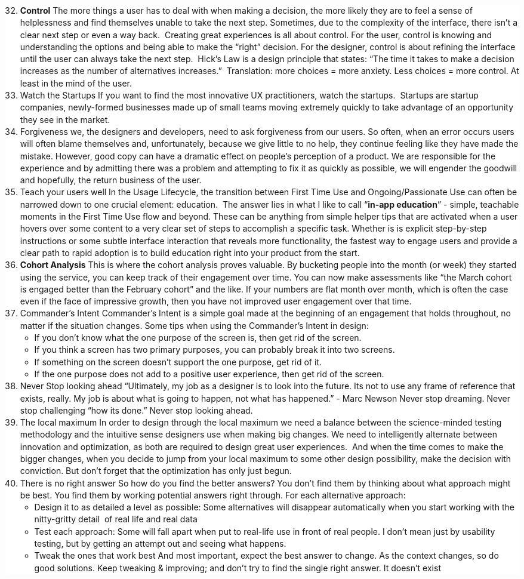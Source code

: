 32. **Control** The more things a user has to deal with when making a decision, the more likely they are to feel a sense of helplessness and find themselves unable to take the next step. Sometimes, due to the complexity of the interface, there isn’t a clear next step or even a way back.  Creating great experiences is all about control. For the user, control is knowing and understanding the options and being able to make the “right” decision. For the designer, control is about refining the interface until the user can always take the next step.  Hick’s Law is a design principle that states: “The time it takes to make a decision increases as the number of alternatives increases.”  Translation: more choices = more anxiety. Less choices = more control. At least in the mind of the user.  
33. Watch the Startups If you want to find the most innovative UX practitioners, watch the startups.  Startups are startup companies, newly-formed businesses made up of small teams moving extremely quickly to take advantage of an opportunity they see in the market. 
34. Forgiveness we, the designers and developers, need to ask forgiveness from our users. So often, when an error occurs users will often blame themselves and, unfortunately, because we give little to no help, they continue feeling like they have made the mistake. However, good copy can have a dramatic effect on people’s perception of a product. We are responsible for the experience and by admitting there was a problem and attempting to fix it as quickly as possible, we will engender the goodwill and hopefully, the return business of the user.  
35. Teach your users well In the Usage Lifecycle, the transition between First Time Use and Ongoing/Passionate Use can often be narrowed down to one crucial element: education.  The answer lies in what I like to call “**in-app education**” - simple, teachable moments in the First Time Use flow and beyond. These can be anything from simple helper tips that are activated when a user hovers over some content to a very clear set of steps to accomplish a specific task. Whether is is explicit step-by-step instructions or some subtle interface interaction that reveals more functionality, the fastest way to engage users and provide a clear path to rapid adoption is to build education right into your product from the start. 
36. **Cohort Analysis** This is where the cohort analysis proves valuable. By bucketing people into the month (or week) they started using the service, you can keep track of their engagement over time. You can now make assessments like “the March cohort is engaged better than the February cohort” and the like. If your numbers are flat month over month, which is often the case even if the face of impressive growth, then you have not improved user engagement over that time. 
37. Commander’s Intent Commander’s Intent is a simple goal made at the beginning of an engagement that holds throughout, no matter if the situation changes. Some tips when using the Commander’s Intent in design: 
    * If you don’t know what the one purpose of the screen is, then get rid of the screen. 
    * If you think a screen has two primary purposes, you can probably break it into two screens. 
    * If something on the screen doesn’t support the one purpose, get rid of it. 
    * If the one purpose does not add to a positive user experience, then get rid of the screen.  
38. Never Stop looking ahead “Ultimately, my job as a designer is to look into the future. Its not to use any frame of reference that exists, really. My job is about what is going to happen, not what has happened.” - Marc Newson Never stop dreaming. Never stop challenging “how its done.” Never stop looking ahead.  
39. The local maximum In order to design through the local maximum we need a balance between the science-minded testing methodology and the intuitive sense designers use when making big changes. We need to intelligently alternate between innovation and optimization, as both are required to design great user experiences.  And when the time comes to make the bigger changes, when you decide to jump from your local maximum to some other design possibility, make the decision with conviction. But don’t forget that the optimization has only just begun.  
40. There is no right answer So how do you find the better answers? You don’t find them by thinking about what approach might be best. You find them by working potential answers right through. For each alternative approach:
    * Design it to as detailed a level as possible: Some alternatives will disappear automatically when you start working with the nitty-gritty detail  of real life and real data
    * Test each approach: Some will fall apart when put to real-life use in front of real people. I don’t mean just by usability testing, but by getting an attempt out and seeing what happens.
    * Tweak the ones that work best
And most important, expect the best answer to change. As the context changes, so do good solutions. Keep tweaking & improving; and don’t try to find the single right answer. It doesn’t exist

